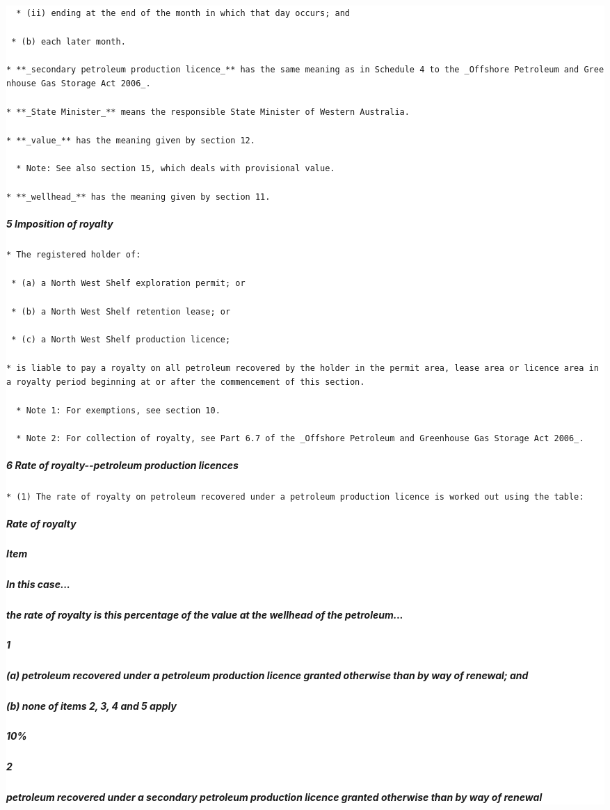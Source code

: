       * (ii) ending at the end of the month in which that day occurs; and

     * (b) each later month.

    * **_secondary petroleum production licence_** has the same meaning as in Schedule 4 to the _Offshore Petroleum and Greenhouse Gas Storage Act 2006_.

    * **_State Minister_** means the responsible State Minister of Western Australia.

    * **_value_** has the meaning given by section 12.

      * Note: See also section 15, which deals with provisional value.

    * **_wellhead_** has the meaning given by section 11.

##### 5  Imposition of royalty

    * The registered holder of: 

     * (a) a North West Shelf exploration permit; or

     * (b) a North West Shelf retention lease; or

     * (c) a North West Shelf production licence;

    * is liable to pay a royalty on all petroleum recovered by the holder in the permit area, lease area or licence area in a royalty period beginning at or after the commencement of this section.

      * Note 1: For exemptions, see section 10.

      * Note 2: For collection of royalty, see Part 6.7 of the _Offshore Petroleum and Greenhouse Gas Storage Act 2006_.

##### 6  Rate of royalty--petroleum production licences

    * (1) The rate of royalty on petroleum recovered under a petroleum production licence is worked out using the table:

##### Rate of royalty

##### Item

##### In this case...

##### the rate of royalty is this percentage of the value at the wellhead of the petroleum...

##### 1

##### (a) petroleum recovered under a petroleum production licence granted otherwise than by way of renewal; and

##### (b) none of items 2, 3, 4 and 5 apply

##### 10%

##### 2

##### petroleum recovered under a secondary petroleum production licence granted otherwise than by way of renewal

